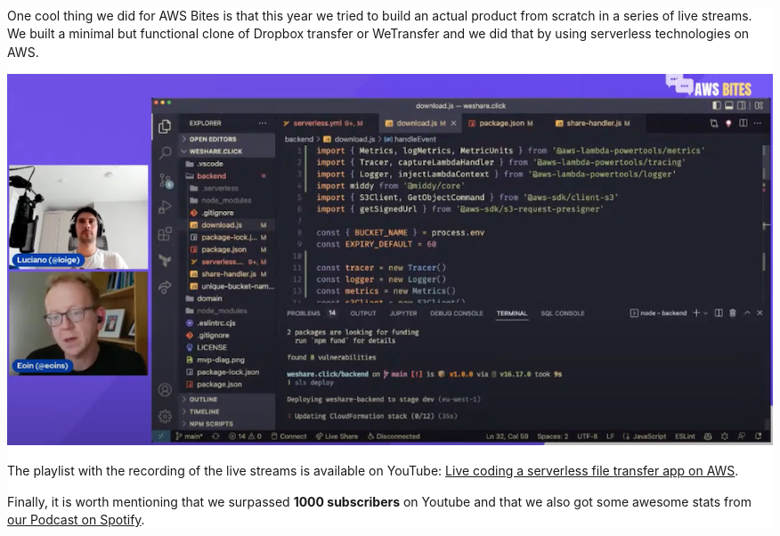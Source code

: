 One cool thing we did for AWS Bites is that this year we tried to build an actual product from scratch in a series of live streams. We built a minimal but functional clone of Dropbox transfer or WeTransfer and we did that by using serverless technologies on AWS.

![Screenshot of Luciano Mammino and Eoin Shanaghy live coding a serverless file transfer application on AWS](./eoin-shanaghy-and-luciano-mammino-live-coding-file-transfer-application-aws-bytes.jpg)

The playlist with the recording of the live streams is available on YouTube: [Live coding a serverless file transfer app on AWS](https://www.youtube.com/playlist?list=PLAWXFhe0N1vI1_z-06EzJ22pz95_gBrId).

Finally, it is worth mentioning that we surpassed **1000 subscribers** on Youtube and that we also got some awesome stats from [our Podcast on Spotify](https://open.spotify.com/show/3Lh7PzqBFV6yt5WsTAmO5q).
